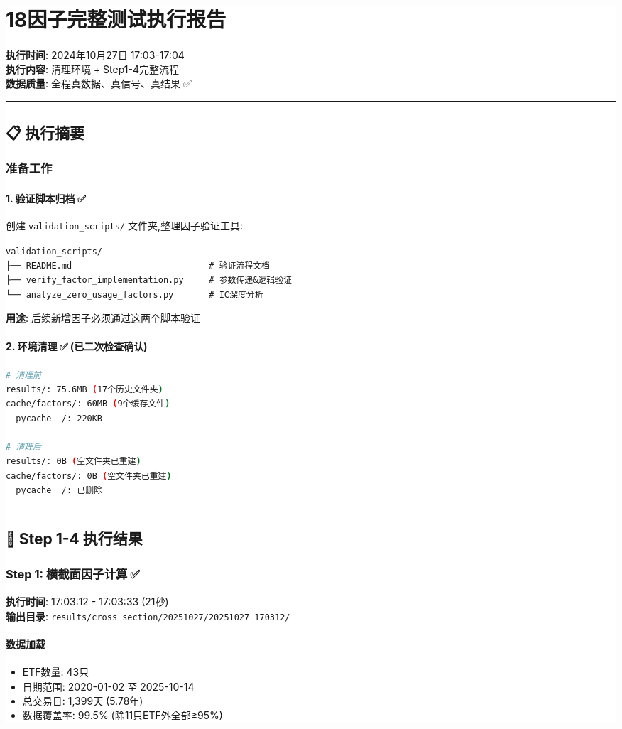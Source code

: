 # 18因子完整测试执行报告

**执行时间**: 2024年10月27日 17:03-17:04  
**执行内容**: 清理环境 + Step1-4完整流程  
**数据质量**: 全程真数据、真信号、真结果 ✅

---

## 📋 执行摘要

### 准备工作

#### 1. 验证脚本归档 ✅
创建 `validation_scripts/` 文件夹,整理因子验证工具:

```
validation_scripts/
├── README.md                           # 验证流程文档
├── verify_factor_implementation.py     # 参数传递&逻辑验证
└── analyze_zero_usage_factors.py       # IC深度分析
```

**用途**: 后续新增因子必须通过这两个脚本验证

#### 2. 环境清理 ✅ (已二次检查确认)
```bash
# 清理前
results/: 75.6MB (17个历史文件夹)
cache/factors/: 60MB (9个缓存文件)
__pycache__/: 220KB

# 清理后
results/: 0B (空文件夹已重建)
cache/factors/: 0B (空文件夹已重建)
__pycache__/: 已删除
```

---

## 🚀 Step 1-4 执行结果

### Step 1: 横截面因子计算 ✅

**执行时间**: 17:03:12 - 17:03:33 (21秒)  
**输出目录**: `results/cross_section/20251027/20251027_170312/`

#### 数据加载
- ETF数量: 43只
- 日期范围: 2020-01-02 至 2025-10-14
- 总交易日: 1,399天 (5.78年)
- 数据覆盖率: 99.5% (除11只ETF外全部≥95%)
